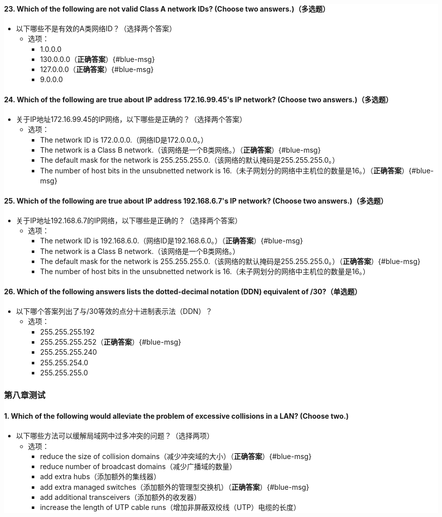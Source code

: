 #### 23. Which of the following are not valid Class A network IDs? (Choose two answers.)（多选题）
- 以下哪些不是有效的A类网络ID？（选择两个答案）
  - 选项：
    -  1.0.0.0
    -  130.0.0.0（**正确答案**）{#blue-msg}
    -  127.0.0.0（**正确答案**）{#blue-msg}
    -  9.0.0.0

#### 24. Which of the following are true about IP address 172.16.99.45's IP network? (Choose two answers.)（多选题）
- 关于IP地址172.16.99.45的IP网络，以下哪些是正确的？（选择两个答案）
  - 选项：
    -  The network ID is 172.0.0.0.（网络ID是172.0.0.0。）
    -  The network is a Class B network.（该网络是一个B类网络。）（**正确答案**）{#blue-msg}
    -  The default mask for the network is 255.255.255.0.（该网络的默认掩码是255.255.255.0。）
    -  The number of host bits in the unsubnetted network is 16.（未子网划分的网络中主机位的数量是16。）（**正确答案**）{#blue-msg}

#### 25. Which of the following are true about IP address 192.168.6.7's IP network? (Choose two answers.)（多选题）
- 关于IP地址192.168.6.7的IP网络，以下哪些是正确的？（选择两个答案）
  - 选项：
    -  The network ID is 192.168.6.0.（网络ID是192.168.6.0。）（**正确答案**）{#blue-msg}
    -  The network is a Class B network.（该网络是一个B类网络。）
    -  The default mask for the network is 255.255.255.0.（该网络的默认掩码是255.255.255.0。）（**正确答案**）{#blue-msg}
    -  The number of host bits in the unsubnetted network is 16.（未子网划分的网络中主机位的数量是16。）

#### 26. Which of the following answers lists the dotted-decimal notation (DDN) equivalent of /30?（单选题）
- 以下哪个答案列出了与/30等效的点分十进制表示法（DDN）？
  - 选项：
    -  255.255.255.192
    -  255.255.255.252（**正确答案**）{#blue-msg}
    -  255.255.255.240
    -  255.255.254.0
    -  255.255.255.0


### 第八章测试
#### 1. Which of the following would alleviate the problem of excessive collisions in a LAN? (Choose two.)
- 以下哪些方法可以缓解局域网中过多冲突的问题？（选择两项）
  - 选项：
    - reduce the size of collision domains（减少冲突域的大小）（**正确答案**）{#blue-msg}
    - reduce number of broadcast domains（减少广播域的数量）
    - add extra hubs（添加额外的集线器）
    - add extra managed switches（添加额外的管理型交换机）（**正确答案**）{#blue-msg}
    - add additional transceivers（添加额外的收发器）
    - increase the length of UTP cable runs（增加非屏蔽双绞线（UTP）电缆的长度）
